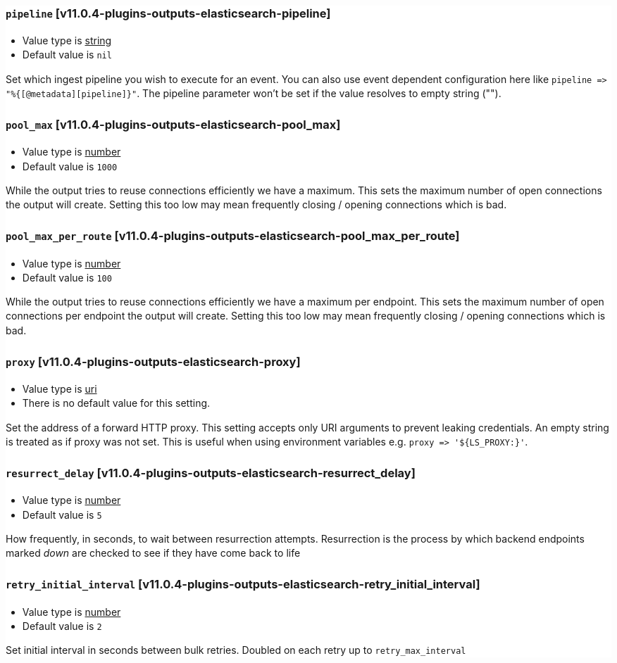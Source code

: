 ### `pipeline` [v11.0.4-plugins-outputs-elasticsearch-pipeline]

* Value type is [string](/lsr/value-types.md#string)
* Default value is `nil`

Set which ingest pipeline you wish to execute for an event. You can also use event dependent configuration here like `pipeline => "%{[@metadata][pipeline]}"`. The pipeline parameter won’t be set if the value resolves to empty string ("").

### `pool_max` [v11.0.4-plugins-outputs-elasticsearch-pool_max]

* Value type is [number](/lsr/value-types.md#number)
* Default value is `1000`

While the output tries to reuse connections efficiently we have a maximum. This sets the maximum number of open connections the output will create. Setting this too low may mean frequently closing / opening connections which is bad.

### `pool_max_per_route` [v11.0.4-plugins-outputs-elasticsearch-pool_max_per_route]

* Value type is [number](/lsr/value-types.md#number)
* Default value is `100`

While the output tries to reuse connections efficiently we have a maximum per endpoint. This sets the maximum number of open connections per endpoint the output will create. Setting this too low may mean frequently closing / opening connections which is bad.

### `proxy` [v11.0.4-plugins-outputs-elasticsearch-proxy]

* Value type is [uri](/lsr/value-types.md#uri)
* There is no default value for this setting.

Set the address of a forward HTTP proxy. This setting accepts only URI arguments to prevent leaking credentials. An empty string is treated as if proxy was not set. This is useful when using environment variables e.g. `proxy => '${LS_PROXY:}'`.

### `resurrect_delay` [v11.0.4-plugins-outputs-elasticsearch-resurrect_delay]

* Value type is [number](/lsr/value-types.md#number)
* Default value is `5`

How frequently, in seconds, to wait between resurrection attempts. Resurrection is the process by which backend endpoints marked *down* are checked to see if they have come back to life

### `retry_initial_interval` [v11.0.4-plugins-outputs-elasticsearch-retry_initial_interval]

* Value type is [number](/lsr/value-types.md#number)
* Default value is `2`

Set initial interval in seconds between bulk retries. Doubled on each retry up to `retry_max_interval`
